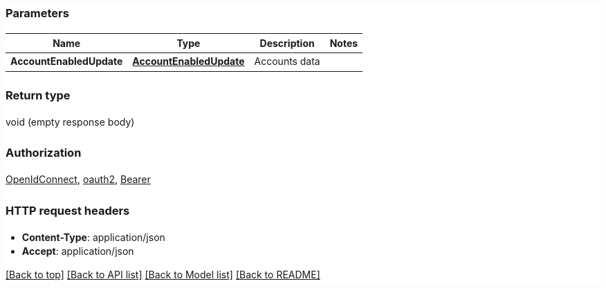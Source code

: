 ### Parameters

Name | Type | Description  | Notes
------------- | ------------- | ------------- | -------------
 **AccountEnabledUpdate** | [**AccountEnabledUpdate**](AccountEnabledUpdate.md)| Accounts data | 

### Return type

void (empty response body)

### Authorization

[OpenIdConnect](../README.md#OpenIdConnect), [oauth2](../README.md#oauth2), [Bearer](../README.md#Bearer)

### HTTP request headers

 - **Content-Type**: application/json
 - **Accept**: application/json

[[Back to top]](#) [[Back to API list]](../README.md#documentation-for-api-endpoints) [[Back to Model list]](../README.md#documentation-for-models) [[Back to README]](../README.md)

